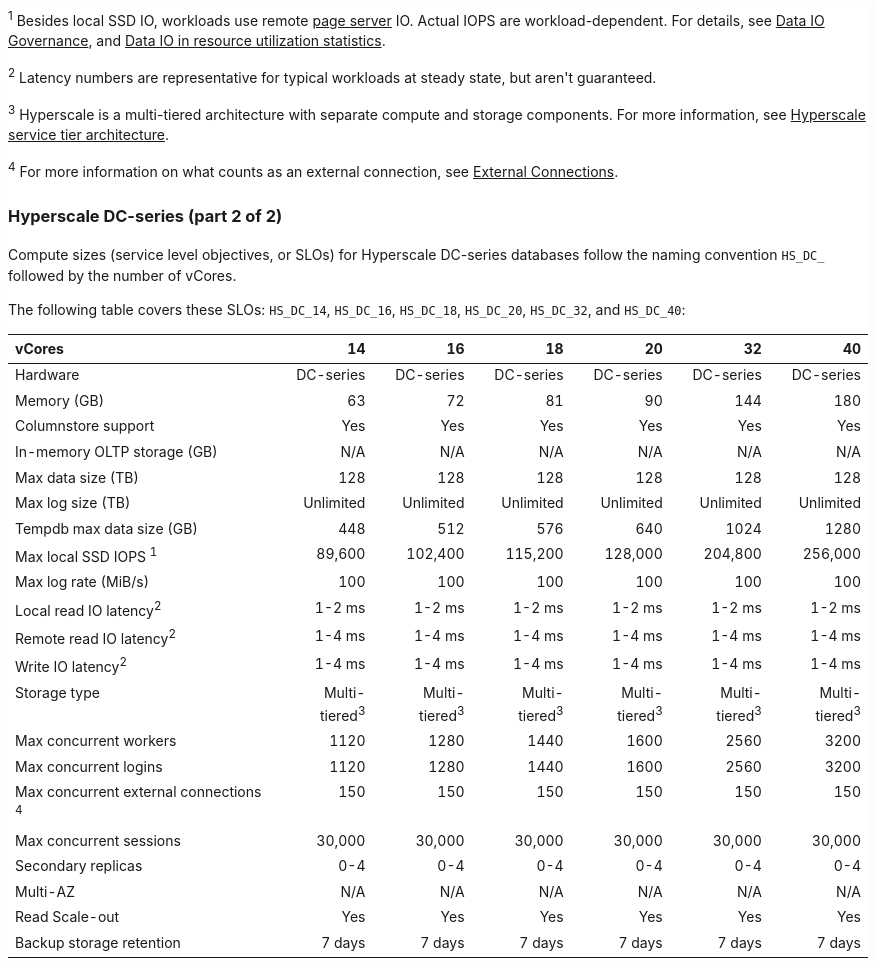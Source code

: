 <sup>1</sup> Besides local SSD IO, workloads use remote [page server](hyperscale-architecture.md#page-server) IO. Actual IOPS are workload-dependent. For details, see [Data IO Governance](resource-limits-logical-server.md#resource-governance), and [Data IO in resource utilization statistics](hyperscale-performance-diagnostics.md#data-io-in-resource-utilization-statistics).

<sup>2</sup> Latency numbers are representative for typical workloads at steady state, but aren't guaranteed. 

<sup>3</sup> Hyperscale is a multi-tiered architecture with separate compute and storage components. For more information, see [Hyperscale service tier architecture](hyperscale-architecture.md).

<sup>4</sup> For more information on what counts as an external connection, see [External Connections](resource-limits-logical-server.md#external-connections).

### Hyperscale DC-series (part 2 of 2)

Compute sizes (service level objectives, or SLOs) for Hyperscale DC-series databases follow the naming convention `HS_DC_` followed by the number of vCores. 

The following table covers these SLOs: `HS_DC_14`, `HS_DC_16`, `HS_DC_18`, `HS_DC_20`, `HS_DC_32`, and `HS_DC_40`:

| vCores | 14 | 16 | 18 | 20 | 32 | 40 |
|:-|-:|-:|-:|-:|-:|-:|
| Hardware | DC-series | DC-series | DC-series | DC-series | DC-series | DC-series |
| Memory (GB) | 63 | 72 | 81 | 90 | 144 | 180 |
| Columnstore support | Yes | Yes | Yes | Yes | Yes | Yes |
| In-memory OLTP storage (GB) | N/A | N/A | N/A | N/A | N/A | N/A |
| Max data size (TB) | 128 | 128 | 128 | 128 | 128 | 128 |
| Max log size (TB) | Unlimited | Unlimited | Unlimited | Unlimited | Unlimited | Unlimited |
| Tempdb max data size (GB) | 448 | 512 | 576 | 640 | 1024 | 1280 | 
| Max local SSD IOPS <sup>1</sup> | 89,600 | 102,400 | 115,200 | 128,000 | 204,800 | 256,000 |
| Max log rate (MiB/s) | 100 | 100 | 100 | 100 | 100 | 100 |
| Local read IO latency<sup>2</sup> | 1-2 ms | 1-2 ms | 1-2 ms | 1-2 ms | 1-2 ms | 1-2 ms |
| Remote read IO latency<sup>2</sup> | 1-4 ms | 1-4 ms | 1-4 ms | 1-4 ms | 1-4 ms | 1-4 ms |
| Write IO latency<sup>2</sup> | 1-4 ms | 1-4 ms | 1-4 ms | 1-4 ms | 1-4 ms | 1-4 ms |
| Storage type | Multi-tiered<sup>3</sup> | Multi-tiered<sup>3</sup> | Multi-tiered<sup>3</sup> | Multi-tiered<sup>3</sup> | Multi-tiered<sup>3</sup> | Multi-tiered<sup>3</sup> |
| Max concurrent workers | 1120 | 1280 | 1440 | 1600 | 2560 | 3200 |
| Max concurrent logins | 1120 | 1280 | 1440 | 1600 | 2560 | 3200 |
| Max concurrent external connections <sup>4</sup> | 150 | 150 | 150 | 150 | 150 | 150 |
| Max concurrent sessions | 30,000 | 30,000 | 30,000 | 30,000 | 30,000 | 30,000 |
| Secondary replicas | 0-4 | 0-4 | 0-4 | 0-4 | 0-4 | 0-4 |
| Multi-AZ | N/A | N/A | N/A | N/A | N/A | N/A |
| Read Scale-out | Yes | Yes | Yes | Yes | Yes | Yes |
| Backup storage retention | 7 days | 7 days | 7 days | 7 days | 7 days | 7 days |
